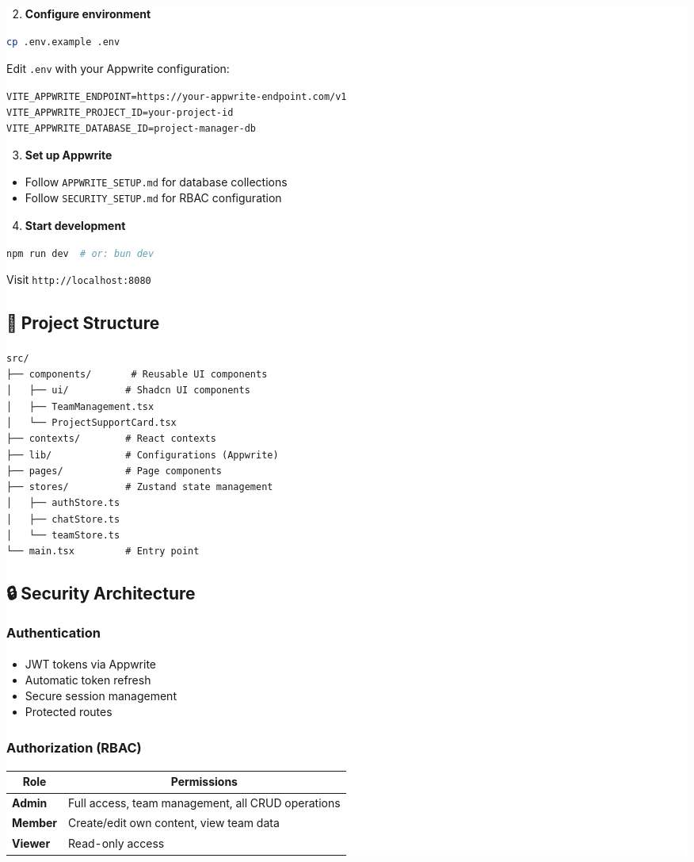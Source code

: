 2. **Configure environment**
```bash
cp .env.example .env
```

Edit `.env` with your Appwrite configuration:
```env
VITE_APPWRITE_ENDPOINT=https://your-appwrite-endpoint.com/v1
VITE_APPWRITE_PROJECT_ID=your-project-id
VITE_APPWRITE_DATABASE_ID=project-manager-db
```

3. **Set up Appwrite**
- Follow `APPWRITE_SETUP.md` for database collections
- Follow `SECURITY_SETUP.md` for RBAC configuration

4. **Start development**
```bash
npm run dev  # or: bun dev
```

Visit `http://localhost:8080`

## 📁 Project Structure

```
src/
├── components/       # Reusable UI components
│   ├── ui/          # Shadcn UI components
│   ├── TeamManagement.tsx
│   └── ProjectSupportCard.tsx
├── contexts/        # React contexts
├── lib/             # Configurations (Appwrite)
├── pages/           # Page components
├── stores/          # Zustand state management
│   ├── authStore.ts
│   ├── chatStore.ts
│   └── teamStore.ts
└── main.tsx         # Entry point
```

## 🔒 Security Architecture

### Authentication
- JWT tokens via Appwrite
- Automatic token refresh
- Secure session management
- Protected routes

### Authorization (RBAC)

| Role | Permissions |
|------|------------|
| **Admin** | Full access, team management, all CRUD operations |
| **Member** | Create/edit own content, view team data |
| **Viewer** | Read-only access |
